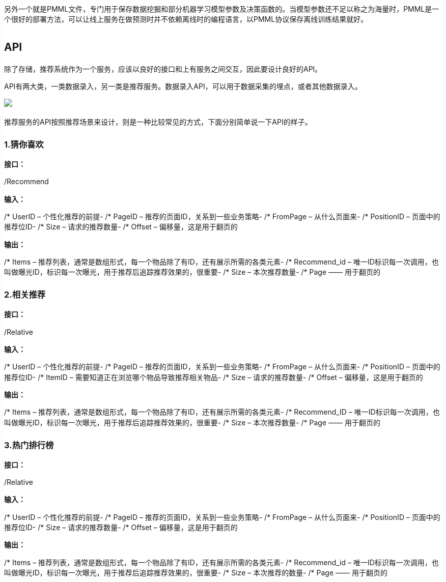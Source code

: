 另外一个就是PMML文件，专门用于保存数据挖掘和部分机器学习模型参数及决策函数的。当模型参数还不足以称之为海量时，PMML是一个很好的部署方法，可以让线上服务在做预测时并不依赖离线时的编程语言，以PMML协议保存离线训练结果就好。

## API

除了存储，推荐系统作为一个服务，应该以良好的接口和上有服务之间交互，因此要设计良好的API。

API有两大类，一类数据录入，另一类是推荐服务。数据录入API，可以用于数据采集的埋点，或者其他数据录入。

![](https://learn.lianglianglee.com/%e4%b8%93%e6%a0%8f/%e6%8e%a8%e8%8d%90%e7%b3%bb%e7%bb%9f%e4%b8%89%e5%8d%81%e5%85%ad%e5%bc%8f/assets/6e88ceb14c4e28e8e113393f147de615.png)

推荐服务的API按照推荐场景来设计，则是一种比较常见的方式，下面分别简单说一下API的样子。

### 1.猜你喜欢

**接口：**

/Recommend

**输入：**

/* UserID – 个性化推荐的前提- /* PageID – 推荐的页面ID，关系到一些业务策略- /* FromPage – 从什么页面来- /* PositionID – 页面中的推荐位ID- /* Size – 请求的推荐数量- /* Offset – 偏移量，这是用于翻页的

**输出：**

/* Items – 推荐列表，通常是数组形式，每一个物品除了有ID，还有展示所需的各类元素- /* Recommend_id – 唯一ID标识每一次调用，也叫做曝光ID，标识每一次曝光，用于推荐后追踪推荐效果的，很重要- /* Size – 本次推荐数量- /* Page —— 用于翻页的

### 2.相关推荐

**接口：**

/Relative

**输入：**

/* UserID – 个性化推荐的前提- /* PageID – 推荐的页面ID，关系到一些业务策略- /* FromPage – 从什么页面来- /* PositionID – 页面中的推荐位ID- /* ItemID – 需要知道正在浏览哪个物品导致推荐相关物品- /* Size – 请求的推荐数量- /* Offset – 偏移量，这是用于翻页的

**输出：**

/* Items – 推荐列表，通常是数组形式，每一个物品除了有ID，还有展示所需的各类元素- /* Recommend_ID – 唯一ID标识每一次调用，也叫做曝光ID，标识每一次曝光，用于推荐后追踪推荐效果的，很重要- /* Size – 本次推荐数量- /* Page —— 用于翻页的

### 3.热门排行榜

**接口：**

/Relative

**输入：**

/* UserID – 个性化推荐的前提- /* PageID – 推荐的页面ID，关系到一些业务策略- /* FromPage – 从什么页面来- /* PositionID – 页面中的推荐位ID- /* Size – 请求的推荐数量- /* Offset – 偏移量，这是用于翻页的

**输出：**

/* Items – 推荐列表，通常是数组形式，每一个物品除了有ID，还有展示所需的各类元素- /* Recommend_id – 唯一ID标识每一次调用，也叫做曝光ID，标识每一次曝光，用于推荐后追踪推荐效果的，很重要- /* Size – 本次推荐的数量- /* Page —— 用于翻页的
